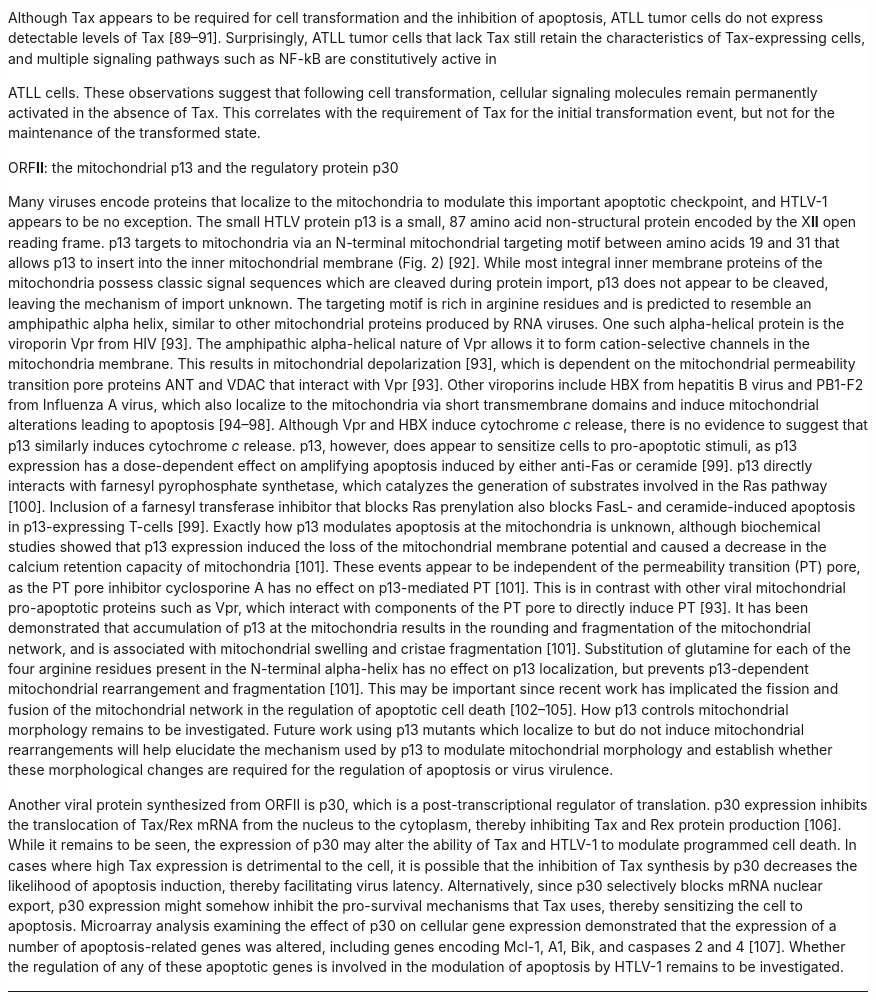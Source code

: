 Although Tax appears to be required for cell transformation and the inhibition of apoptosis, ATLL tumor cells do not express detectable levels of Tax [89–91]. Surprisingly, ATLL tumor cells that lack Tax still retain the characteristics of Tax-expressing cells, and multiple signaling pathways such as NF-kB are constitutively active in

ATLL cells. These observations suggest that following cell transformation, cellular signaling molecules remain permanently activated in the absence of Tax. This correlates with the requirement of Tax for the initial transformation event, but not for the maintenance of the transformed state.

ORF**II**: the mitochondrial p13 and the regulatory protein p30

Many viruses encode proteins that localize to the mitochondria to modulate this important apoptotic checkpoint, and HTLV-1 appears to be no exception. The small HTLV protein p13 is a small, 87 amino acid non-structural protein encoded by the X**II** open reading frame. p13 targets to mitochondria via an N-terminal mitochondrial targeting motif between amino acids 19 and 31 that allows p13 to insert into the inner mitochondrial membrane (Fig. 2) [92]. While most integral inner membrane proteins of the mitochondria possess classic signal sequences which are cleaved during protein import, p13 does not appear to be cleaved, leaving the mechanism of import unknown. The targeting motif is rich in arginine residues and is predicted to resemble an amphipathic alpha helix, similar to other mitochondrial proteins produced by RNA viruses. One such alpha-helical protein is the viroporin Vpr from HIV [93]. The amphipathic alpha-helical nature of Vpr allows it to form cation-selective channels in the mitochondria membrane. This results in mitochondrial depolarization [93], which is dependent on the mitochondrial permeability transition pore proteins ANT and VDAC that interact with Vpr [93]. Other viroporins include HBX from hepatitis B virus and PB1-F2 from Influenza A virus, which also localize to the mitochondria via short transmembrane domains and induce mitochondrial alterations leading to apoptosis [94–98]. Although Vpr and HBX induce cytochrome *c* release, there is no evidence to suggest that p13 similarly induces cytochrome *c* release. p13, however, does appear to sensitize cells to pro-apoptotic stimuli, as p13 expression has a dose-dependent effect on amplifying apoptosis induced by either anti-Fas or ceramide [99]. p13 directly interacts with farnesyl pyrophosphate synthetase, which catalyzes the generation of substrates involved in the Ras pathway [100]. Inclusion of a farnesyl transferase inhibitor that blocks Ras prenylation also blocks FasL- and ceramide-induced apoptosis in p13-expressing T-cells [99]. Exactly how p13 modulates apoptosis at the mitochondria is unknown, although biochemical studies showed that p13 expression induced the loss of the mitochondrial membrane potential and caused a decrease in the calcium retention capacity of mitochondria [101]. These events appear to be independent of the permeability transition (PT) pore, as the PT pore inhibitor cyclosporine A has no effect on
p13-mediated PT [101]. This is in contrast with other viral mitochondrial pro-apoptotic proteins such as Vpr, which interact with components of the PT pore to directly induce PT [93]. It has been demonstrated that accumulation of p13 at the mitochondria results in the rounding and fragmentation of the mitochondrial network, and is associated with mitochondrial swelling and cristae fragmentation [101]. Substitution of glutamine for each of the four arginine residues present in the N-terminal alpha-helix has no effect on p13 localization, but prevents p13-dependent mitochondrial rearrangement and fragmentation [101]. This may be important since recent work has implicated the fission and fusion of the mitochondrial network in the regulation of apoptotic cell death [102–105]. How p13 controls mitochondrial morphology remains to be investigated. Future work using p13 mutants which localize to but do not induce mitochondrial rearrangements will help elucidate the mechanism used by p13 to modulate mitochondrial morphology and establish whether these morphological changes are required for the regulation of apoptosis or virus virulence.

Another viral protein synthesized from ORFII is p30, which is a post-transcriptional regulator of translation. p30 expression inhibits the translocation of Tax/Rex mRNA from the nucleus to the cytoplasm, thereby inhibiting Tax and Rex protein production [106]. While it remains to be seen, the expression of p30 may alter the ability of Tax and HTLV-1 to modulate programmed cell death. In cases where high Tax expression is detrimental to the cell, it is possible that the inhibition of Tax synthesis by p30 decreases the likelihood of apoptosis induction, thereby facilitating virus latency. Alternatively, since p30 selectively blocks mRNA nuclear export, p30 expression might somehow inhibit the pro-survival mechanisms that Tax uses, thereby sensitizing the cell to apoptosis. Microarray analysis examining the effect of p30 on cellular gene expression demonstrated that the expression of a number of apoptosis-related genes was altered, including genes encoding Mcl-1, A1, Bik, and caspases 2 and 4 [107]. Whether the regulation of any of these apoptotic genes is involved in the modulation of apoptosis by HTLV-1 remains to be investigated.

---